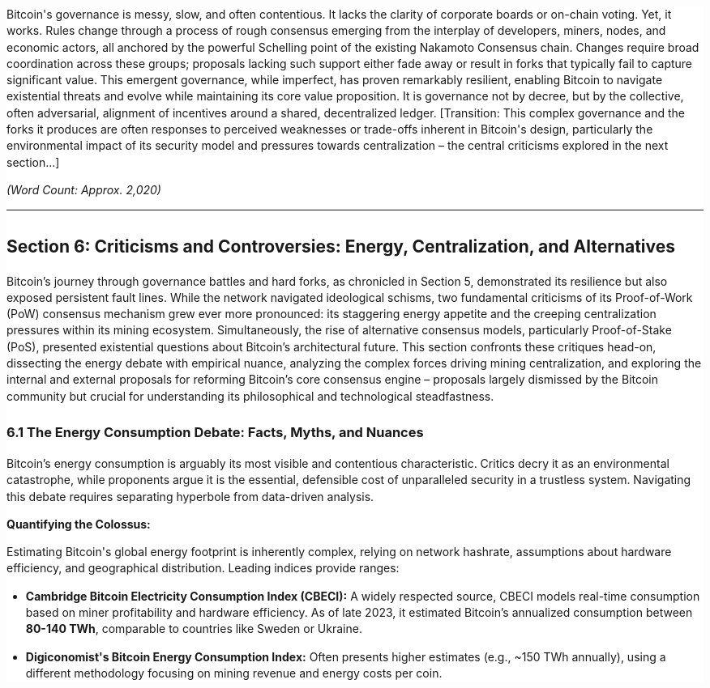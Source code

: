 Bitcoin's governance is messy, slow, and often contentious. It lacks the clarity of corporate boards or on-chain voting. Yet, it works. Rules change through a process of rough consensus emerging from the interplay of developers, miners, nodes, and economic actors, all anchored by the powerful Schelling point of the existing Nakamoto Consensus chain. Changes require broad coordination across these groups; proposals lacking such support either fade away or result in forks that typically fail to capture significant value. This emergent governance, while imperfect, has proven remarkably resilient, enabling Bitcoin to navigate existential threats and evolve while maintaining its core value proposition. It is governance not by decree, but by the collective, often adversarial, alignment of incentives around a shared, decentralized ledger. [Transition: This complex governance and the forks it produces are often responses to perceived weaknesses or trade-offs inherent in Bitcoin's design, particularly the environmental impact of its security model and pressures towards centralization – the central criticisms explored in the next section...]

*(Word Count: Approx. 2,020)*



---





## Section 6: Criticisms and Controversies: Energy, Centralization, and Alternatives

Bitcoin’s journey through governance battles and hard forks, as chronicled in Section 5, demonstrated its resilience but also exposed persistent fault lines. While the network navigated ideological schisms, two fundamental criticisms of its Proof-of-Work (PoW) consensus mechanism grew ever more pronounced: its staggering energy appetite and the creeping centralization pressures within its mining ecosystem. Simultaneously, the rise of alternative consensus models, particularly Proof-of-Stake (PoS), presented existential questions about Bitcoin’s architectural future. This section confronts these critiques head-on, dissecting the energy debate with empirical nuance, analyzing the complex forces driving mining centralization, and exploring the internal and external proposals for reforming Bitcoin’s core consensus engine – proposals largely dismissed by the Bitcoin community but crucial for understanding its philosophical and technological steadfastness.

### 6.1 The Energy Consumption Debate: Facts, Myths, and Nuances

Bitcoin’s energy consumption is arguably its most visible and contentious characteristic. Critics decry it as an environmental catastrophe, while proponents argue it is the essential, defensible cost of unparalleled security in a trustless system. Navigating this debate requires separating hyperbole from data-driven analysis.

**Quantifying the Colossus:**

Estimating Bitcoin's global energy footprint is inherently complex, relying on network hashrate, assumptions about hardware efficiency, and geographical distribution. Leading indices provide ranges:

*   **Cambridge Bitcoin Electricity Consumption Index (CBECI):** A widely respected source, CBECI models real-time consumption based on miner profitability and hardware efficiency. As of late 2023, it estimated Bitcoin’s annualized consumption between **80-140 TWh**, comparable to countries like Sweden or Ukraine.

*   **Digiconomist's Bitcoin Energy Consumption Index:** Often presents higher estimates (e.g., ~150 TWh annually), using a different methodology focusing on mining revenue and energy costs per coin.
